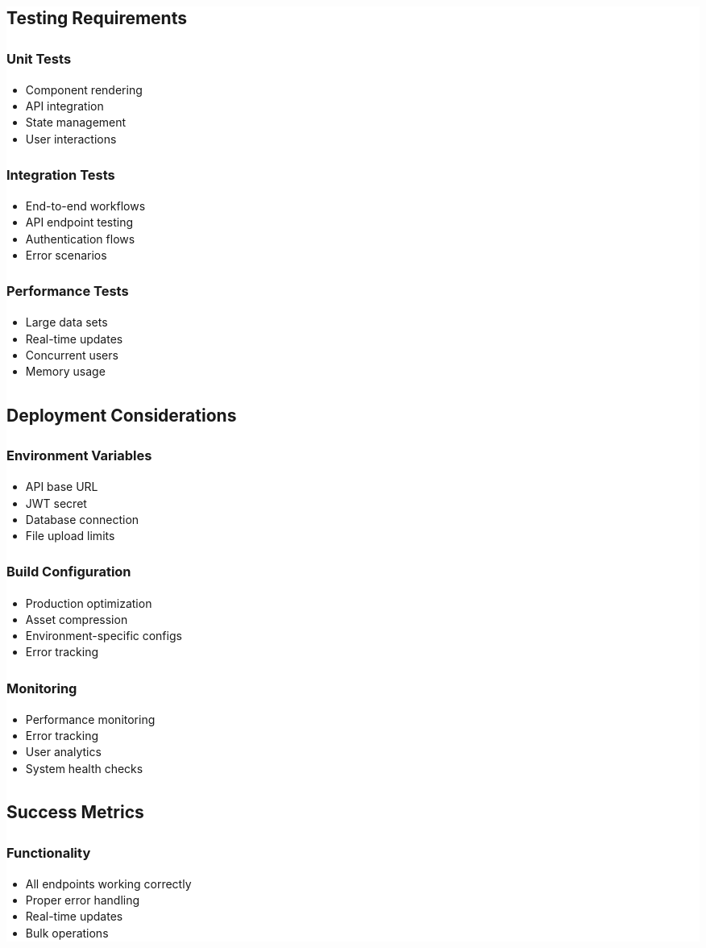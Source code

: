 ## Testing Requirements

### Unit Tests
- Component rendering
- API integration
- State management
- User interactions

### Integration Tests
- End-to-end workflows
- API endpoint testing
- Authentication flows
- Error scenarios

### Performance Tests
- Large data sets
- Real-time updates
- Concurrent users
- Memory usage

## Deployment Considerations

### Environment Variables
- API base URL
- JWT secret
- Database connection
- File upload limits

### Build Configuration
- Production optimization
- Asset compression
- Environment-specific configs
- Error tracking

### Monitoring
- Performance monitoring
- Error tracking
- User analytics
- System health checks

## Success Metrics

### Functionality
- All endpoints working correctly
- Proper error handling
- Real-time updates
- Bulk operations
